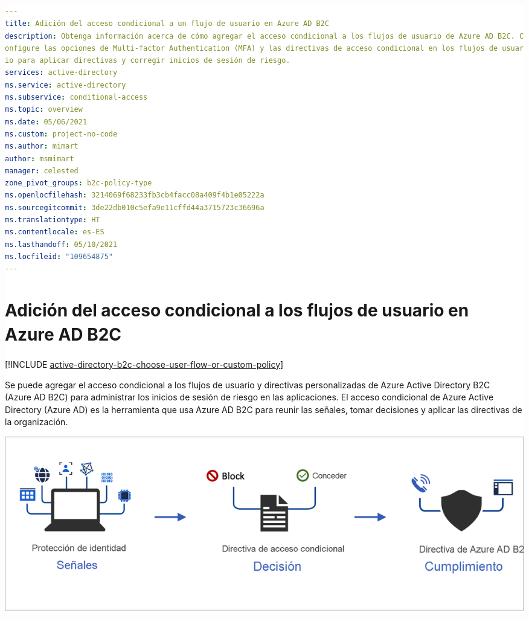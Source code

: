 ```yaml
---
title: Adición del acceso condicional a un flujo de usuario en Azure AD B2C
description: Obtenga información acerca de cómo agregar el acceso condicional a los flujos de usuario de Azure AD B2C. Configure las opciones de Multi-factor Authentication (MFA) y las directivas de acceso condicional en los flujos de usuario para aplicar directivas y corregir inicios de sesión de riesgo.
services: active-directory
ms.service: active-directory
ms.subservice: conditional-access
ms.topic: overview
ms.date: 05/06/2021
ms.custom: project-no-code
ms.author: mimart
author: msmimart
manager: celested
zone_pivot_groups: b2c-policy-type
ms.openlocfilehash: 3214069f68233fb3cb4facc08a409f4b1e05222a
ms.sourcegitcommit: 3de22db010c5efa9e11cffd44a3715723c36696a
ms.translationtype: HT
ms.contentlocale: es-ES
ms.lasthandoff: 05/10/2021
ms.locfileid: "109654875"
---
```

# <a name="add-conditional-access-to-user-flows-in-azure-active-directory-b2c"></a>Adición del acceso condicional a los flujos de usuario en Azure AD B2C

[!INCLUDE [active-directory-b2c-choose-user-flow-or-custom-policy](../../includes/active-directory-b2c-choose-user-flow-or-custom-policy.md)]

Se puede agregar el acceso condicional a los flujos de usuario y directivas personalizadas de Azure Active Directory B2C (Azure AD B2C) para administrar los inicios de sesión de riesgo en las aplicaciones. El acceso condicional de Azure Active Directory (Azure AD) es la herramienta que usa Azure AD B2C para reunir las señales, tomar decisiones y aplicar las directivas de la organización.

![Flujo de acceso condicional](media/conditional-access-user-flow/conditional-access-flow.png)
